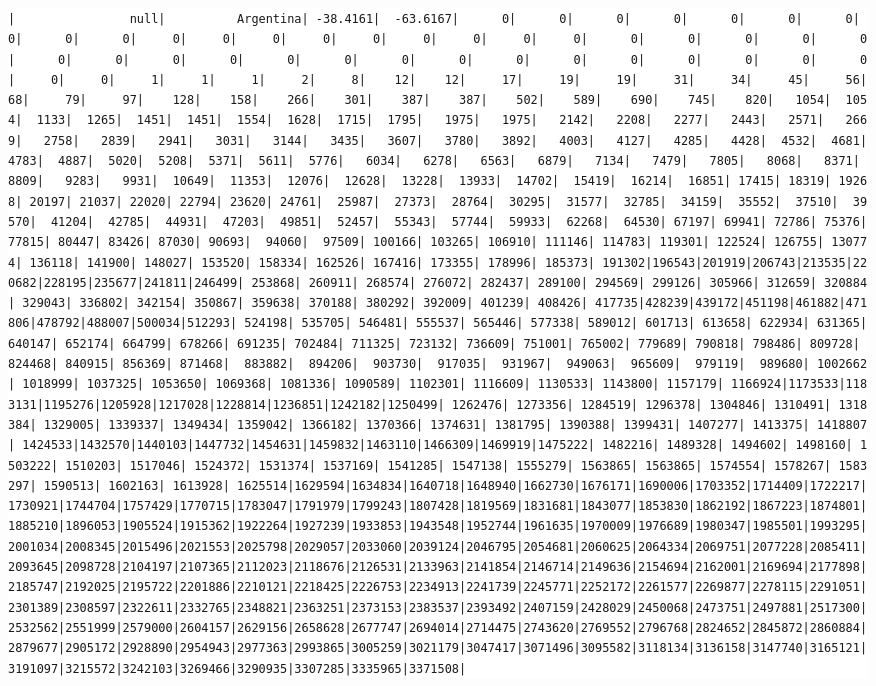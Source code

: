    |                null|          Argentina| -38.4161|  -63.6167|      0|      0|      0|      0|      0|      0|      0|      0|      0|      0|     0|     0|     0|     0|     0|     0|     0|     0|     0|      0|      0|      0|      0|      0|      0|      0|      0|      0|      0|      0|      0|      0|      0|      0|      0|      0|      0|      0|      0|     0|     0|     1|     1|     1|     2|     8|    12|    12|     17|     19|     19|     31|     34|     45|     56|     68|     79|     97|    128|    158|    266|    301|    387|    387|    502|    589|    690|    745|    820|   1054|  1054|  1133|  1265|  1451|  1451|  1554|  1628|  1715|  1795|   1975|   1975|   2142|   2208|   2277|   2443|   2571|   2669|   2758|   2839|   2941|   3031|   3144|   3435|   3607|   3780|   3892|   4003|   4127|   4285|   4428|  4532|  4681|  4783|  4887|  5020|  5208|  5371|  5611|  5776|   6034|   6278|   6563|   6879|   7134|   7479|   7805|   8068|   8371|   8809|   9283|   9931|  10649|  11353|  12076|  12628|  13228|  13933|  14702|  15419|  16214|  16851| 17415| 18319| 19268| 20197| 21037| 22020| 22794| 23620| 24761|  25987|  27373|  28764|  30295|  31577|  32785|  34159|  35552|  37510|  39570|  41204|  42785|  44931|  47203|  49851|  52457|  55343|  57744|  59933|  62268|  64530| 67197| 69941| 72786| 75376| 77815| 80447| 83426| 87030| 90693|  94060|  97509| 100166| 103265| 106910| 111146| 114783| 119301| 122524| 126755| 130774| 136118| 141900| 148027| 153520| 158334| 162526| 167416| 173355| 178996| 185373| 191302|196543|201919|206743|213535|220682|228195|235677|241811|246499| 253868| 260911| 268574| 276072| 282437| 289100| 294569| 299126| 305966| 312659| 320884| 329043| 336802| 342154| 350867| 359638| 370188| 380292| 392009| 401239| 408426| 417735|428239|439172|451198|461882|471806|478792|488007|500034|512293| 524198| 535705| 546481| 555537| 565446| 577338| 589012| 601713| 613658| 622934| 631365| 640147| 652174| 664799| 678266| 691235| 702484| 711325| 723132| 736609| 751001| 765002| 779689| 790818| 798486| 809728| 824468| 840915| 856369| 871468|  883882|  894206|  903730|  917035|  931967|  949063|  965609|  979119|  989680| 1002662| 1018999| 1037325| 1053650| 1069368| 1081336| 1090589| 1102301| 1116609| 1130533| 1143800| 1157179| 1166924|1173533|1183131|1195276|1205928|1217028|1228814|1236851|1242182|1250499| 1262476| 1273356| 1284519| 1296378| 1304846| 1310491| 1318384| 1329005| 1339337| 1349434| 1359042| 1366182| 1370366| 1374631| 1381795| 1390388| 1399431| 1407277| 1413375| 1418807| 1424533|1432570|1440103|1447732|1454631|1459832|1463110|1466309|1469919|1475222| 1482216| 1489328| 1494602| 1498160| 1503222| 1510203| 1517046| 1524372| 1531374| 1537169| 1541285| 1547138| 1555279| 1563865| 1563865| 1574554| 1578267| 1583297| 1590513| 1602163| 1613928| 1625514|1629594|1634834|1640718|1648940|1662730|1676171|1690006|1703352|1714409|1722217|1730921|1744704|1757429|1770715|1783047|1791979|1799243|1807428|1819569|1831681|1843077|1853830|1862192|1867223|1874801|1885210|1896053|1905524|1915362|1922264|1927239|1933853|1943548|1952744|1961635|1970009|1976689|1980347|1985501|1993295|2001034|2008345|2015496|2021553|2025798|2029057|2033060|2039124|2046795|2054681|2060625|2064334|2069751|2077228|2085411|2093645|2098728|2104197|2107365|2112023|2118676|2126531|2133963|2141854|2146714|2149636|2154694|2162001|2169694|2177898|2185747|2192025|2195722|2201886|2210121|2218425|2226753|2234913|2241739|2245771|2252172|2261577|2269877|2278115|2291051|2301389|2308597|2322611|2332765|2348821|2363251|2373153|2383537|2393492|2407159|2428029|2450068|2473751|2497881|2517300|2532562|2551999|2579000|2604157|2629156|2658628|2677747|2694014|2714475|2743620|2769552|2796768|2824652|2845872|2860884|2879677|2905172|2928890|2954943|2977363|2993865|3005259|3021179|3047417|3071496|3095582|3118134|3136158|3147740|3165121|3191097|3215572|3242103|3269466|3290935|3307285|3335965|3371508|